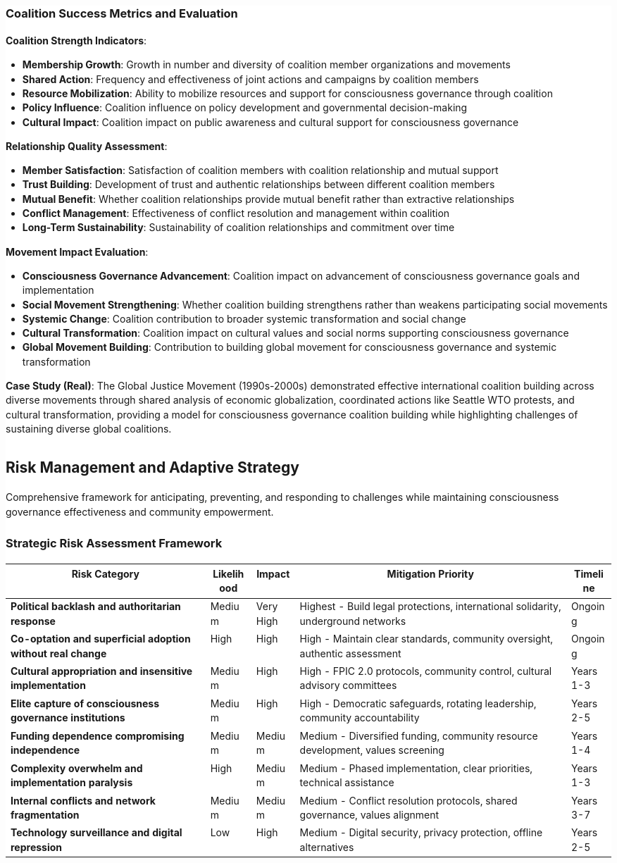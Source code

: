 ### Coalition Success Metrics and Evaluation

**Coalition Strength Indicators**:
- **Membership Growth**: Growth in number and diversity of coalition member organizations and movements
- **Shared Action**: Frequency and effectiveness of joint actions and campaigns by coalition members
- **Resource Mobilization**: Ability to mobilize resources and support for consciousness governance through coalition
- **Policy Influence**: Coalition influence on policy development and governmental decision-making
- **Cultural Impact**: Coalition impact on public awareness and cultural support for consciousness governance

**Relationship Quality Assessment**:
- **Member Satisfaction**: Satisfaction of coalition members with coalition relationship and mutual support
- **Trust Building**: Development of trust and authentic relationships between different coalition members
- **Mutual Benefit**: Whether coalition relationships provide mutual benefit rather than extractive relationships
- **Conflict Management**: Effectiveness of conflict resolution and management within coalition
- **Long-Term Sustainability**: Sustainability of coalition relationships and commitment over time

**Movement Impact Evaluation**:
- **Consciousness Governance Advancement**: Coalition impact on advancement of consciousness governance goals and implementation
- **Social Movement Strengthening**: Whether coalition building strengthens rather than weakens participating social movements
- **Systemic Change**: Coalition contribution to broader systemic transformation and social change
- **Cultural Transformation**: Coalition impact on cultural values and social norms supporting consciousness governance
- **Global Movement Building**: Contribution to building global movement for consciousness governance and systemic transformation

**Case Study (Real)**: The Global Justice Movement (1990s-2000s) demonstrated effective international coalition building across diverse movements through shared analysis of economic globalization, coordinated actions like Seattle WTO protests, and cultural transformation, providing a model for consciousness governance coalition building while highlighting challenges of sustaining diverse global coalitions.

## <a id="risk-management-and-adaptive-strategy"></a>Risk Management and Adaptive Strategy

Comprehensive framework for anticipating, preventing, and responding to challenges while maintaining consciousness governance effectiveness and community empowerment.

### Strategic Risk Assessment Framework

| Risk Category | Likelihood | Impact | Mitigation Priority | Timeline |
|---------------|------------|--------|-------------------|----------|
| **Political backlash and authoritarian response** | Medium | Very High | Highest - Build legal protections, international solidarity, underground networks | Ongoing |
| **Co-optation and superficial adoption without real change** | High | High | High - Maintain clear standards, community oversight, authentic assessment | Ongoing |
| **Cultural appropriation and insensitive implementation** | Medium | High | High - FPIC 2.0 protocols, community control, cultural advisory committees | Years 1-3 |
| **Elite capture of consciousness governance institutions** | Medium | High | High - Democratic safeguards, rotating leadership, community accountability | Years 2-5 |
| **Funding dependence compromising independence** | Medium | Medium | Medium - Diversified funding, community resource development, values screening | Years 1-4 |
| **Complexity overwhelm and implementation paralysis** | High | Medium | Medium - Phased implementation, clear priorities, technical assistance | Years 1-3 |
| **Internal conflicts and network fragmentation** | Medium | Medium | Medium - Conflict resolution protocols, shared governance, values alignment | Years 3-7 |
| **Technology surveillance and digital repression** | Low | High | Medium - Digital security, privacy protection, offline alternatives | Years 2-5 |
